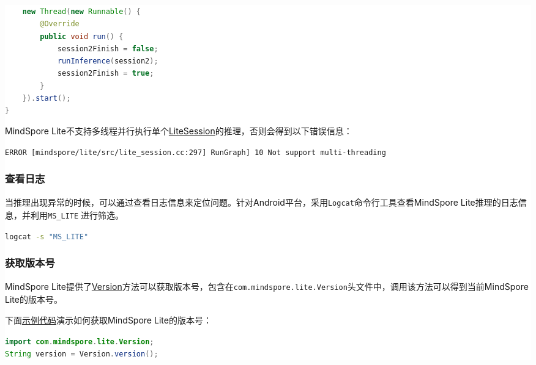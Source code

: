 ```java
    new Thread(new Runnable() {
        @Override
        public void run() {
            session2Finish = false;
            runInference(session2);
            session2Finish = true;
        }
    }).start();
}
```

MindSpore Lite不支持多线程并行执行单个[LiteSession](https://www.mindspore.cn/lite/api/zh-CN/r1.5/api_java/lite_session.html)的推理，否则会得到以下错误信息：

```text
ERROR [mindspore/lite/src/lite_session.cc:297] RunGraph] 10 Not support multi-threading
```

### 查看日志

当推理出现异常的时候，可以通过查看日志信息来定位问题。针对Android平台，采用`Logcat`命令行工具查看MindSpore Lite推理的日志信息，并利用`MS_LITE` 进行筛选。

```bash
logcat -s "MS_LITE"
```

### 获取版本号

MindSpore Lite提供了[Version](https://www.mindspore.cn/lite/api/zh-CN/r1.5/api_java/lite_session.html)方法可以获取版本号，包含在`com.mindspore.lite.Version`头文件中，调用该方法可以得到当前MindSpore Lite的版本号。

下面[示例代码](https://gitee.com/mindspore/mindspore/blob/r1.5/mindspore/lite/examples/runtime_java/app/src/main/java/com/mindspore/lite/demo/MainActivity.java#L215)演示如何获取MindSpore Lite的版本号：

```java
import com.mindspore.lite.Version;
String version = Version.version();
```

